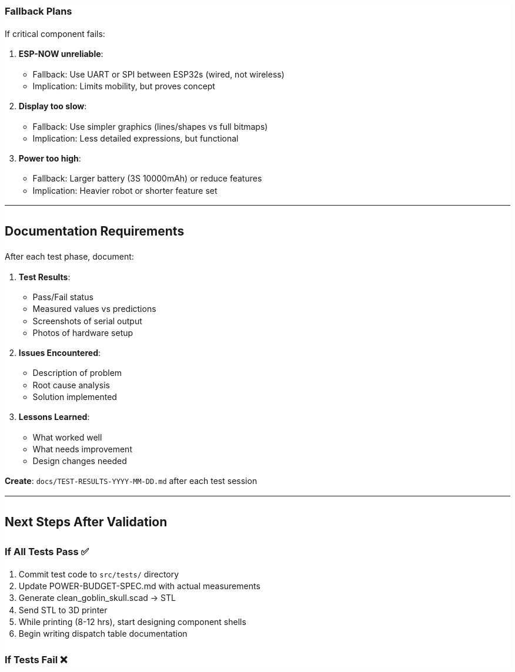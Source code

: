 ### Fallback Plans

If critical component fails:

1. **ESP-NOW unreliable**: 
   - Fallback: Use UART or SPI between ESP32s (wired, not wireless)
   - Implication: Limits mobility, but proves concept
   
2. **Display too slow**:
   - Fallback: Use simpler graphics (lines/shapes vs full bitmaps)
   - Implication: Less detailed expressions, but functional
   
3. **Power too high**:
   - Fallback: Larger battery (3S 10000mAh) or reduce features
   - Implication: Heavier robot or shorter feature set

---

## Documentation Requirements

After each test phase, document:

1. **Test Results**:
   - Pass/Fail status
   - Measured values vs predictions
   - Screenshots of serial output
   - Photos of hardware setup
   
2. **Issues Encountered**:
   - Description of problem
   - Root cause analysis
   - Solution implemented
   
3. **Lessons Learned**:
   - What worked well
   - What needs improvement
   - Design changes needed

**Create**: `docs/TEST-RESULTS-YYYY-MM-DD.md` after each test session

---

## Next Steps After Validation

### If All Tests Pass ✅

1. Commit test code to `src/tests/` directory
2. Update POWER-BUDGET-SPEC.md with actual measurements
3. Generate clean_goblin_skull.scad → STL
4. Send STL to 3D printer
5. While printing (8-12 hrs), start designing component shells
6. Begin writing dispatch table documentation

### If Tests Fail ❌
